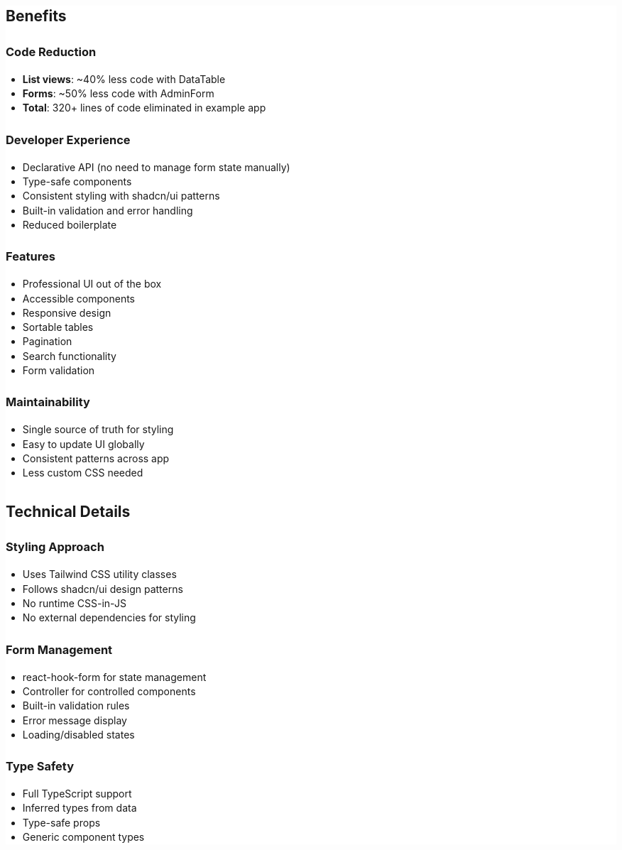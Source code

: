 ## Benefits

### Code Reduction
- **List views**: ~40% less code with DataTable
- **Forms**: ~50% less code with AdminForm
- **Total**: 320+ lines of code eliminated in example app

### Developer Experience
- Declarative API (no need to manage form state manually)
- Type-safe components
- Consistent styling with shadcn/ui patterns
- Built-in validation and error handling
- Reduced boilerplate

### Features
- Professional UI out of the box
- Accessible components
- Responsive design
- Sortable tables
- Pagination
- Search functionality
- Form validation

### Maintainability
- Single source of truth for styling
- Easy to update UI globally
- Consistent patterns across app
- Less custom CSS needed

## Technical Details

### Styling Approach
- Uses Tailwind CSS utility classes
- Follows shadcn/ui design patterns
- No runtime CSS-in-JS
- No external dependencies for styling

### Form Management
- react-hook-form for state management
- Controller for controlled components
- Built-in validation rules
- Error message display
- Loading/disabled states

### Type Safety
- Full TypeScript support
- Inferred types from data
- Type-safe props
- Generic component types
